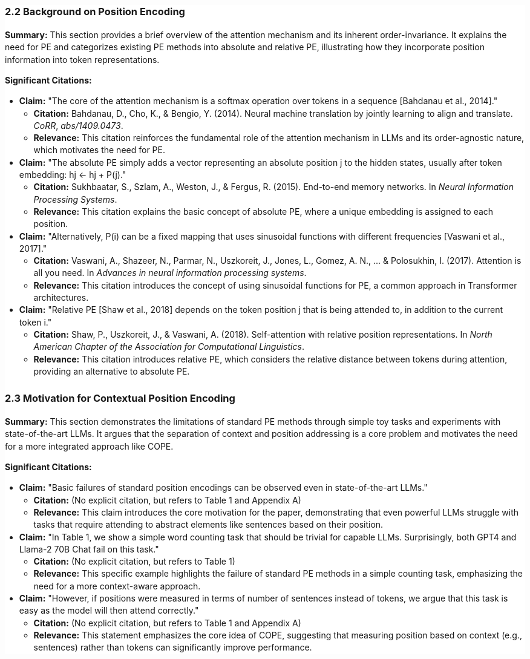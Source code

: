 
### 2.2 Background on Position Encoding

**Summary:** This section provides a brief overview of the attention mechanism and its inherent order-invariance. It explains the need for PE and categorizes existing PE methods into absolute and relative PE, illustrating how they incorporate position information into token representations.

**Significant Citations:**

* **Claim:** "The core of the attention mechanism is a softmax operation over tokens in a sequence [Bahdanau et al., 2014]."
    * **Citation:** Bahdanau, D., Cho, K., & Bengio, Y. (2014). Neural machine translation by jointly learning to align and translate. *CoRR*, *abs/1409.0473*.
    * **Relevance:** This citation reinforces the fundamental role of the attention mechanism in LLMs and its order-agnostic nature, which motivates the need for PE.
* **Claim:** "The absolute PE simply adds a vector representing an absolute position j to the hidden states, usually after token embedding: hj ← hj + P(j)."
    * **Citation:** Sukhbaatar, S., Szlam, A., Weston, J., & Fergus, R. (2015). End-to-end memory networks. In *Neural Information Processing Systems*.
    * **Relevance:** This citation explains the basic concept of absolute PE, where a unique embedding is assigned to each position.
* **Claim:** "Alternatively, P(i) can be a fixed mapping that uses sinusoidal functions with different frequencies [Vaswani et al., 2017]."
    * **Citation:** Vaswani, A., Shazeer, N., Parmar, N., Uszkoreit, J., Jones, L., Gomez, A. N., ... & Polosukhin, I. (2017). Attention is all you need. In *Advances in neural information processing systems*.
    * **Relevance:** This citation introduces the concept of using sinusoidal functions for PE, a common approach in Transformer architectures.
* **Claim:** "Relative PE [Shaw et al., 2018] depends on the token position j that is being attended to, in addition to the current token i."
    * **Citation:** Shaw, P., Uszkoreit, J., & Vaswani, A. (2018). Self-attention with relative position representations. In *North American Chapter of the Association for Computational Linguistics*.
    * **Relevance:** This citation introduces relative PE, which considers the relative distance between tokens during attention, providing an alternative to absolute PE.


### 2.3 Motivation for Contextual Position Encoding

**Summary:** This section demonstrates the limitations of standard PE methods through simple toy tasks and experiments with state-of-the-art LLMs. It argues that the separation of context and position addressing is a core problem and motivates the need for a more integrated approach like COPE.

**Significant Citations:**

* **Claim:** "Basic failures of standard position encodings can be observed even in state-of-the-art LLMs."
    * **Citation:** (No explicit citation, but refers to Table 1 and Appendix A)
    * **Relevance:** This claim introduces the core motivation for the paper, demonstrating that even powerful LLMs struggle with tasks that require attending to abstract elements like sentences based on their position.
* **Claim:** "In Table 1, we show a simple word counting task that should be trivial for capable LLMs. Surprisingly, both GPT4 and Llama-2 70B Chat fail on this task."
    * **Citation:** (No explicit citation, but refers to Table 1)
    * **Relevance:** This specific example highlights the failure of standard PE methods in a simple counting task, emphasizing the need for a more context-aware approach.
* **Claim:** "However, if positions were measured in terms of number of sentences instead of tokens, we argue that this task is easy as the model will then attend correctly."
    * **Citation:** (No explicit citation, but refers to Table 1 and Appendix A)
    * **Relevance:** This statement emphasizes the core idea of COPE, suggesting that measuring position based on context (e.g., sentences) rather than tokens can significantly improve performance.
